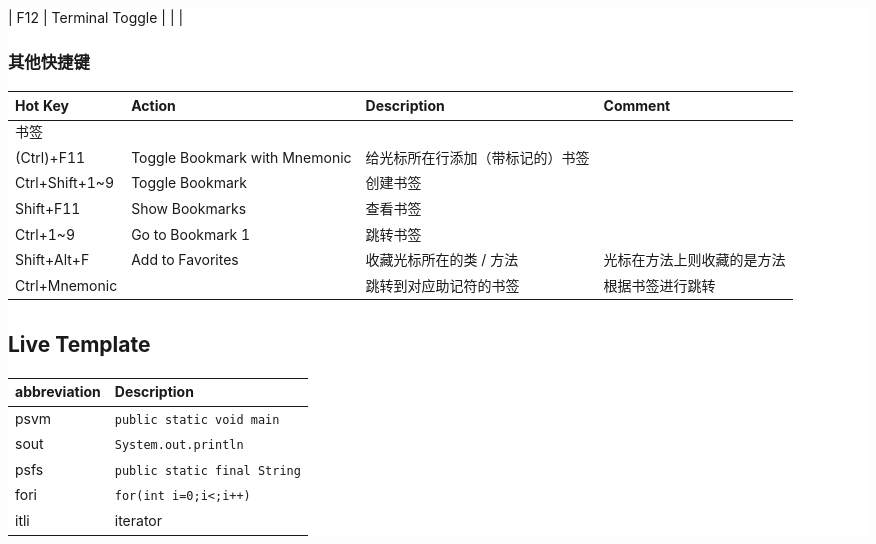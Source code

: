 | F12                  | Terminal Toggle                    |                                 |                        |

### 其他快捷键

| Hot Key        | Action                        | Description                      | Comment                    |
| :------------- | :---------------------------- | :------------------------------- | :------------------------- |
| 书签           |                               |                                  |                            |
| (Ctrl)+F11     | Toggle Bookmark with Mnemonic | 给光标所在行添加（带标记的）书签 |                            |
| Ctrl+Shift+1~9 | Toggle Bookmark               | 创建书签                         |                            |
| Shift+F11      | Show Bookmarks                | 查看书签                         |                            |
| Ctrl+1~9       | Go to Bookmark 1              | 跳转书签                         |                            |
| Shift+Alt+F    | Add to Favorites              | 收藏光标所在的类 / 方法          | 光标在方法上则收藏的是方法 |
| Ctrl+Mnemonic  |                               | 跳转到对应助记符的书签           | 根据书签进行跳转           |

## Live Template

| abbreviation | Description                  |
| :----------- | :--------------------------- |
| psvm         | `public static void main`    |
| sout         | `System.out.println`         |
| psfs         | `public static final String` |
| fori         | `for(int i=0;i<;i++)`        |
| itli         | iterator                     |